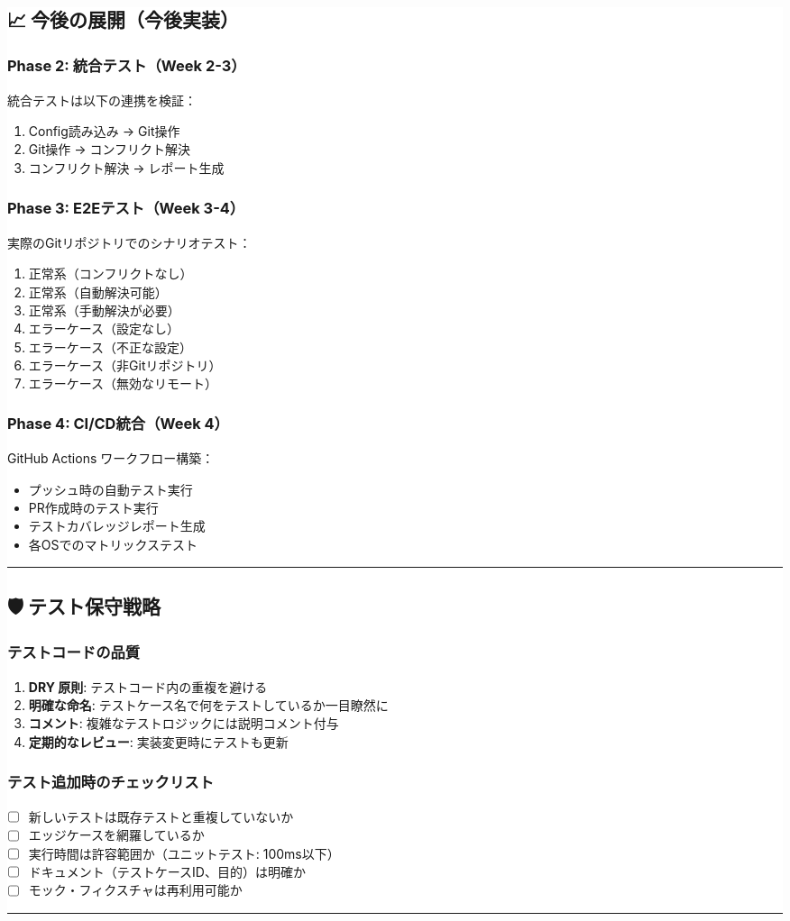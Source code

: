 
## 📈 今後の展開（今後実装）

### Phase 2: 統合テスト（Week 2-3）

統合テストは以下の連携を検証：

1. Config読み込み → Git操作
2. Git操作 → コンフリクト解決
3. コンフリクト解決 → レポート生成

### Phase 3: E2Eテスト（Week 3-4）

実際のGitリポジトリでのシナリオテスト：

1. 正常系（コンフリクトなし）
2. 正常系（自動解決可能）
3. 正常系（手動解決が必要）
4. エラーケース（設定なし）
5. エラーケース（不正な設定）
6. エラーケース（非Gitリポジトリ）
7. エラーケース（無効なリモート）

### Phase 4: CI/CD統合（Week 4）

GitHub Actions ワークフロー構築：

- プッシュ時の自動テスト実行
- PR作成時のテスト実行
- テストカバレッジレポート生成
- 各OSでのマトリックステスト

---

## 🛡️ テスト保守戦略

### テストコードの品質

1. **DRY 原則**: テストコード内の重複を避ける
2. **明確な命名**: テストケース名で何をテストしているか一目瞭然に
3. **コメント**: 複雑なテストロジックには説明コメント付与
4. **定期的なレビュー**: 実装変更時にテストも更新

### テスト追加時のチェックリスト

- [ ] 新しいテストは既存テストと重複していないか
- [ ] エッジケースを網羅しているか
- [ ] 実行時間は許容範囲か（ユニットテスト: 100ms以下）
- [ ] ドキュメント（テストケースID、目的）は明確か
- [ ] モック・フィクスチャは再利用可能か

---
